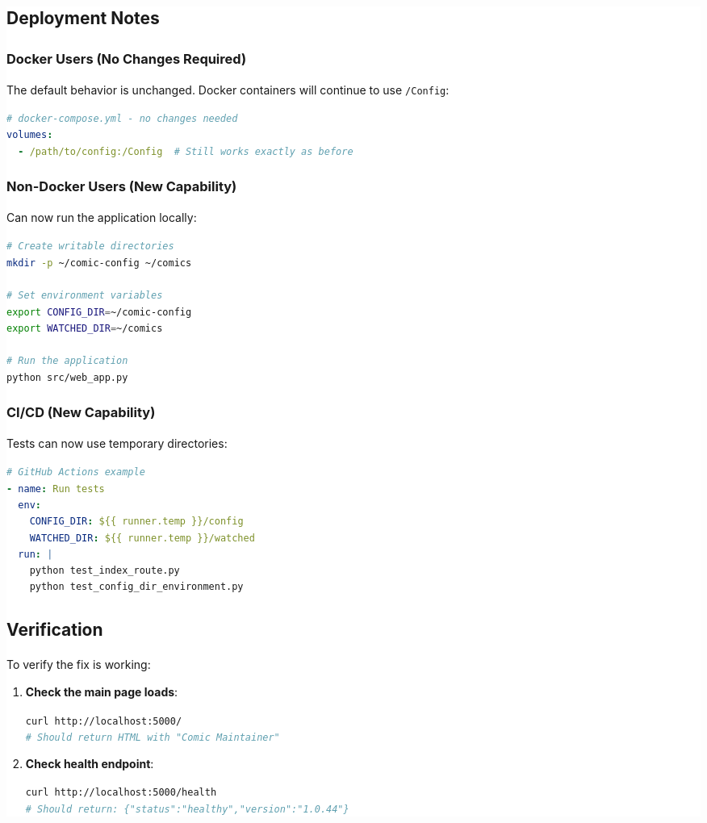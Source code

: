 ## Deployment Notes

### Docker Users (No Changes Required)
The default behavior is unchanged. Docker containers will continue to use `/Config`:

```yaml
# docker-compose.yml - no changes needed
volumes:
  - /path/to/config:/Config  # Still works exactly as before
```

### Non-Docker Users (New Capability)
Can now run the application locally:

```bash
# Create writable directories
mkdir -p ~/comic-config ~/comics

# Set environment variables
export CONFIG_DIR=~/comic-config
export WATCHED_DIR=~/comics

# Run the application
python src/web_app.py
```

### CI/CD (New Capability)
Tests can now use temporary directories:

```yaml
# GitHub Actions example
- name: Run tests
  env:
    CONFIG_DIR: ${{ runner.temp }}/config
    WATCHED_DIR: ${{ runner.temp }}/watched
  run: |
    python test_index_route.py
    python test_config_dir_environment.py
```

## Verification

To verify the fix is working:

1. **Check the main page loads**:
   ```bash
   curl http://localhost:5000/
   # Should return HTML with "Comic Maintainer"
   ```

2. **Check health endpoint**:
   ```bash
   curl http://localhost:5000/health
   # Should return: {"status":"healthy","version":"1.0.44"}
   ```
